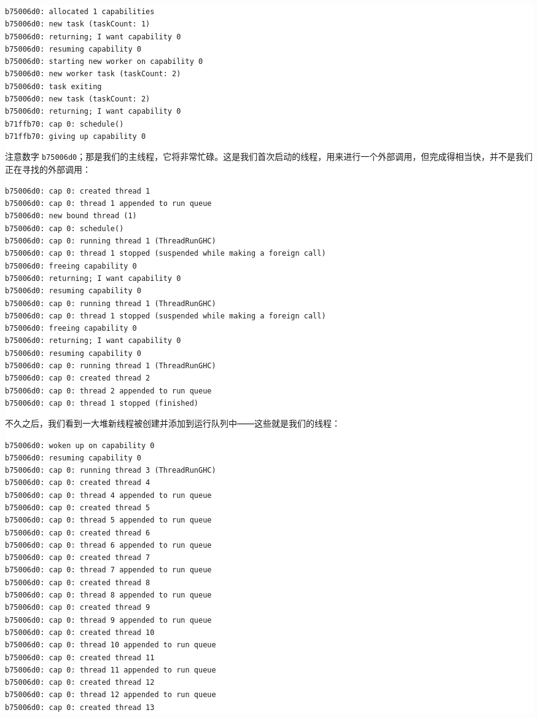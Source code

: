 ```
b75006d0: allocated 1 capabilities
b75006d0: new task (taskCount: 1)
b75006d0: returning; I want capability 0
b75006d0: resuming capability 0
b75006d0: starting new worker on capability 0
b75006d0: new worker task (taskCount: 2)
b75006d0: task exiting
b75006d0: new task (taskCount: 2)
b75006d0: returning; I want capability 0
b71ffb70: cap 0: schedule()
b71ffb70: giving up capability 0

```

注意数字 `b75006d0`；那是我们的主线程，它将非常忙碌。这是我们首次启动的线程，用来进行一个外部调用，但完成得相当快，并不是我们正在寻找的外部调用：

```
b75006d0: cap 0: created thread 1
b75006d0: cap 0: thread 1 appended to run queue
b75006d0: new bound thread (1)
b75006d0: cap 0: schedule()
b75006d0: cap 0: running thread 1 (ThreadRunGHC)
b75006d0: cap 0: thread 1 stopped (suspended while making a foreign call)
b75006d0: freeing capability 0
b75006d0: returning; I want capability 0
b75006d0: resuming capability 0
b75006d0: cap 0: running thread 1 (ThreadRunGHC)
b75006d0: cap 0: thread 1 stopped (suspended while making a foreign call)
b75006d0: freeing capability 0
b75006d0: returning; I want capability 0
b75006d0: resuming capability 0
b75006d0: cap 0: running thread 1 (ThreadRunGHC)
b75006d0: cap 0: created thread 2
b75006d0: cap 0: thread 2 appended to run queue
b75006d0: cap 0: thread 1 stopped (finished)

```

不久之后，我们看到一大堆新线程被创建并添加到运行队列中——这些就是我们的线程：

```
b75006d0: woken up on capability 0
b75006d0: resuming capability 0
b75006d0: cap 0: running thread 3 (ThreadRunGHC)
b75006d0: cap 0: created thread 4
b75006d0: cap 0: thread 4 appended to run queue
b75006d0: cap 0: created thread 5
b75006d0: cap 0: thread 5 appended to run queue
b75006d0: cap 0: created thread 6
b75006d0: cap 0: thread 6 appended to run queue
b75006d0: cap 0: created thread 7
b75006d0: cap 0: thread 7 appended to run queue
b75006d0: cap 0: created thread 8
b75006d0: cap 0: thread 8 appended to run queue
b75006d0: cap 0: created thread 9
b75006d0: cap 0: thread 9 appended to run queue
b75006d0: cap 0: created thread 10
b75006d0: cap 0: thread 10 appended to run queue
b75006d0: cap 0: created thread 11
b75006d0: cap 0: thread 11 appended to run queue
b75006d0: cap 0: created thread 12
b75006d0: cap 0: thread 12 appended to run queue
b75006d0: cap 0: created thread 13

```
